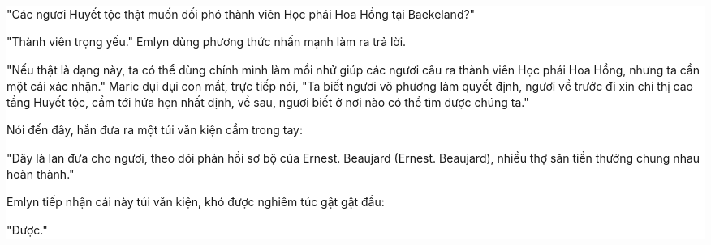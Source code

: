 "Các ngươi Huyết tộc thật muốn đối phó thành viên Học phái Hoa Hồng tại Baekeland?"

"Thành viên trọng yếu." Emlyn dùng phương thức nhấn mạnh làm ra trả lời.

"Nếu thật là dạng này, ta có thể dùng chính mình làm mồi nhử giúp các ngươi câu ra thành viên Học phái Hoa Hồng, nhưng ta cần một cái xác nhận." Maric dụi dụi con mắt, trực tiếp nói, "Ta biết ngươi vô phương làm quyết định, ngươi về trước đi xin chỉ thị cao tầng Huyết tộc, cầm tới hứa hẹn nhất định, về sau, ngươi biết ở nơi nào có thể tìm được chúng ta."

Nói đến đây, hắn đưa ra một túi văn kiện cầm trong tay:

"Đây là Ian đưa cho ngươi, theo dõi phản hồi sơ bộ của Ernest. Beaujard (Ernest. Beaujard), nhiều thợ săn tiền thưởng chung nhau hoàn thành."

Emlyn tiếp nhận cái này túi văn kiện, khó được nghiêm túc gật gật đầu:

"Được."